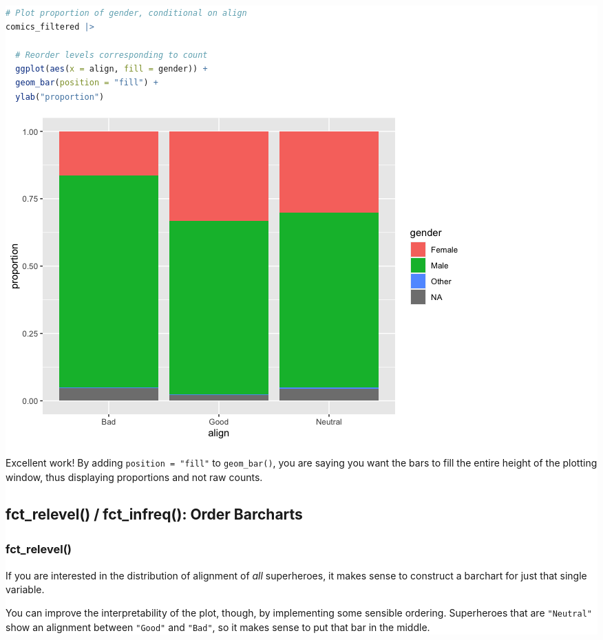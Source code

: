 ``` r
# Plot proportion of gender, conditional on align
comics_filtered |> 
  
  # Reorder levels corresponding to count
  ggplot(aes(x = align, fill = gender)) + 
  geom_bar(position = "fill") +
  ylab("proportion")
```

![](readme_files/figure-gfm/unnamed-chunk-13-1.png)

Excellent work! By adding `position = "fill"` to `geom_bar()`, you are
saying you want the bars to fill the entire height of the plotting
window, thus displaying proportions and not raw counts.

## fct_relevel() / fct_infreq(): Order Barcharts

### fct_relevel()

If you are interested in the distribution of alignment of *all*
superheroes, it makes sense to construct a barchart for just that single
variable.

You can improve the interpretability of the plot, though, by
implementing some sensible ordering. Superheroes that are `"Neutral"`
show an alignment between `"Good"` and `"Bad"`, so it makes sense to put
that bar in the middle.
